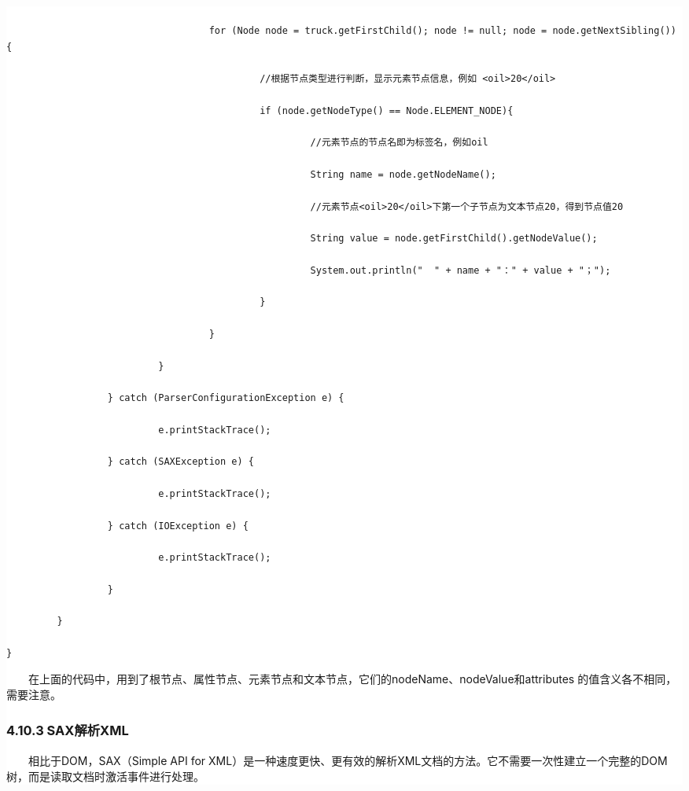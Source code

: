 ```

​                                    for (Node node = truck.getFirstChild(); node != null; node = node.getNextSibling()) {

​                                             //根据节点类型进行判断，显示元素节点信息，例如 <oil>20</oil>

​                                             if (node.getNodeType() == Node.ELEMENT_NODE){

​                                                      //元素节点的节点名即为标签名，例如oil

​                                                      String name = node.getNodeName();

​                                                      //元素节点<oil>20</oil>下第一个子节点为文本节点20，得到节点值20

​                                                      String value = node.getFirstChild().getNodeValue();

​                                                      System.out.println("  " + name + "：" + value + "；");

​                                             }

​                                    }

​                           }

​                  } catch (ParserConfigurationException e) {

​                           e.printStackTrace();

​                  } catch (SAXException e) {

​                           e.printStackTrace();

​                  } catch (IOException e) {

​                           e.printStackTrace();

​                  }

​         }

}
```


&emsp;&emsp;在上面的代码中，用到了根节点、属性节点、元素节点和文本节点，它们的nodeName、nodeValue和attributes 的值含义各不相同，需要注意。

### 4.10.3  SAX解析XML  

&emsp;&emsp;相比于DOM，SAX（Simple API for XML）是一种速度更快、更有效的解析XML文档的方法。它不需要一次性建立一个完整的DOM树，而是读取文档时激活事件进行处理。
